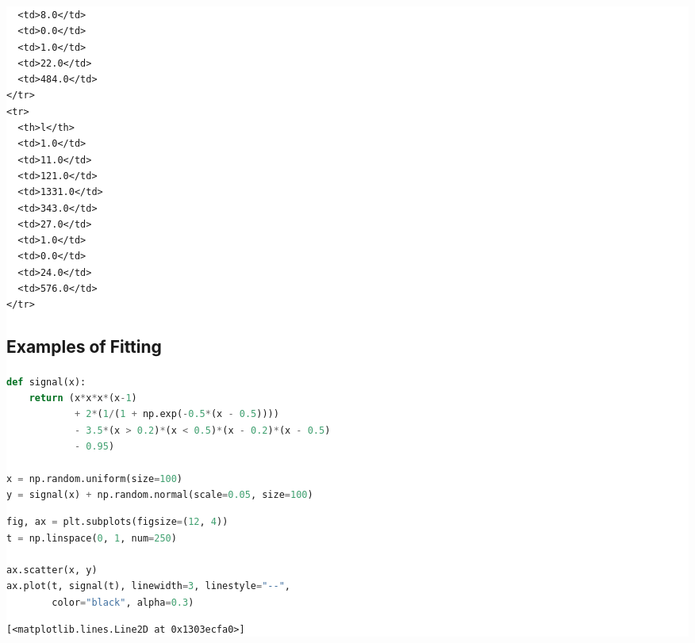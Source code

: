       <td>8.0</td>
      <td>0.0</td>
      <td>1.0</td>
      <td>22.0</td>
      <td>484.0</td>
    </tr>
    <tr>
      <th>l</th>
      <td>1.0</td>
      <td>11.0</td>
      <td>121.0</td>
      <td>1331.0</td>
      <td>343.0</td>
      <td>27.0</td>
      <td>1.0</td>
      <td>0.0</td>
      <td>24.0</td>
      <td>576.0</td>
    </tr>
  </tbody>
</table>
</div>



## Examples of Fitting


```python
def signal(x):
    return (x*x*x*(x-1) 
            + 2*(1/(1 + np.exp(-0.5*(x - 0.5)))) 
            - 3.5*(x > 0.2)*(x < 0.5)*(x - 0.2)*(x - 0.5)
            - 0.95)

x = np.random.uniform(size=100)
y = signal(x) + np.random.normal(scale=0.05, size=100)
```


```python
fig, ax = plt.subplots(figsize=(12, 4))
t = np.linspace(0, 1, num=250)

ax.scatter(x, y)
ax.plot(t, signal(t), linewidth=3, linestyle="--", 
        color="black", alpha=0.3)
```




    [<matplotlib.lines.Line2D at 0x1303ecfa0>]




    